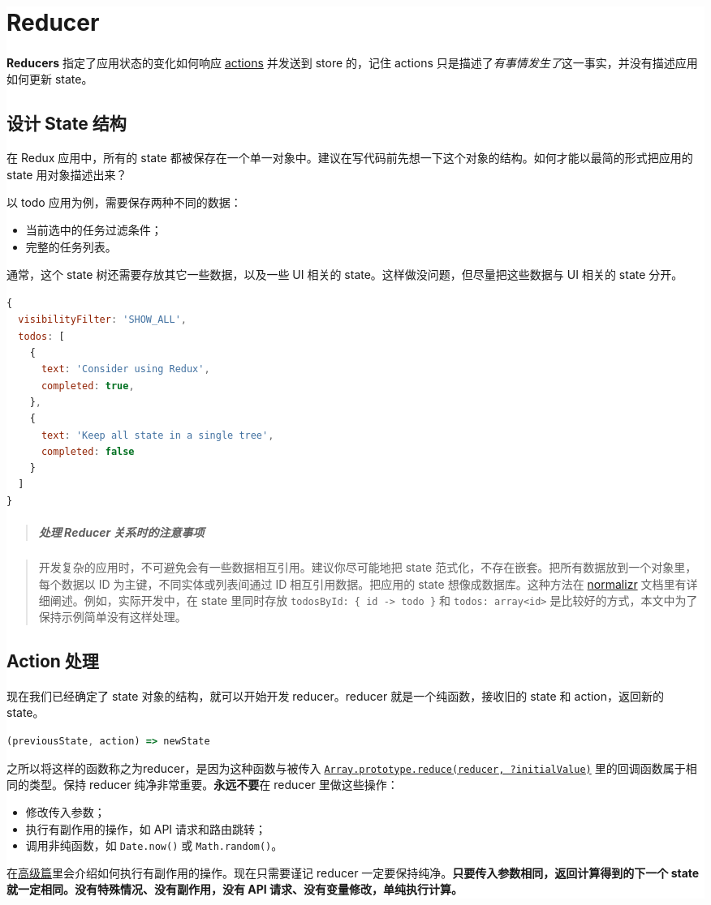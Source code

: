 # Reducer

**Reducers** 指定了应用状态的变化如何响应 [actions](./Actions.md) 并发送到 store 的，记住 actions 只是描述了*有事情发生了*这一事实，并没有描述应用如何更新 state。

## 设计 State 结构

在 Redux 应用中，所有的 state 都被保存在一个单一对象中。建议在写代码前先想一下这个对象的结构。如何才能以最简的形式把应用的 state 用对象描述出来？

以 todo 应用为例，需要保存两种不同的数据：

* 当前选中的任务过滤条件；
* 完整的任务列表。

通常，这个 state 树还需要存放其它一些数据，以及一些 UI 相关的 state。这样做没问题，但尽量把这些数据与 UI 相关的 state 分开。

```js
{
  visibilityFilter: 'SHOW_ALL',
  todos: [
    {
      text: 'Consider using Redux',
      completed: true,
    },
    {
      text: 'Keep all state in a single tree',
      completed: false
    }
  ]
}
```

>##### 处理 Reducer 关系时的注意事项

>开发复杂的应用时，不可避免会有一些数据相互引用。建议你尽可能地把 state 范式化，不存在嵌套。把所有数据放到一个对象里，每个数据以 ID 为主键，不同实体或列表间通过 ID 相互引用数据。把应用的 state 想像成数据库。这种方法在 [normalizr](https://github.com/gaearon/normalizr) 文档里有详细阐述。例如，实际开发中，在 state 里同时存放 `todosById: { id -> todo }` 和 `todos: array<id>` 是比较好的方式，本文中为了保持示例简单没有这样处理。

## Action 处理

现在我们已经确定了 state 对象的结构，就可以开始开发 reducer。reducer 就是一个纯函数，接收旧的 state 和 action，返回新的 state。

```js
(previousState, action) => newState
```

之所以将这样的函数称之为reducer，是因为这种函数与被传入 [`Array.prototype.reduce(reducer, ?initialValue)`](https://developer.mozilla.org/en-US/docs/Web/JavaScript/Reference/Global_Objects/Array/Reduce) 里的回调函数属于相同的类型。保持 reducer 纯净非常重要。**永远不要**在 reducer 里做这些操作：

* 修改传入参数；
* 执行有副作用的操作，如 API 请求和路由跳转；
* 调用非纯函数，如 `Date.now()` 或 `Math.random()`。

在[高级篇](../advanced/README.md)里会介绍如何执行有副作用的操作。现在只需要谨记 reducer 一定要保持纯净。**只要传入参数相同，返回计算得到的下一个 state 就一定相同。没有特殊情况、没有副作用，没有 API 请求、没有变量修改，单纯执行计算。**
